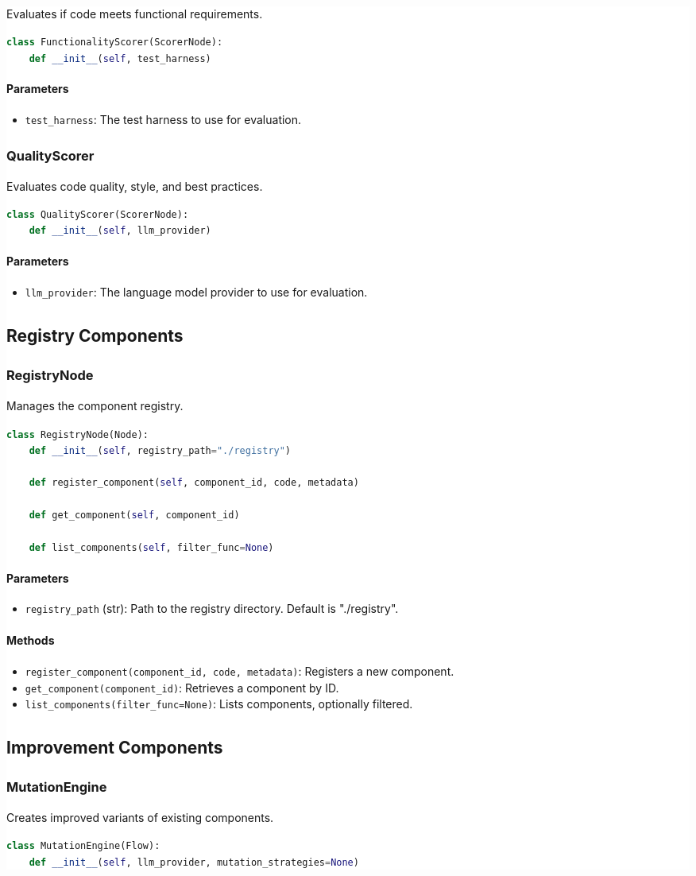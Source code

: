 Evaluates if code meets functional requirements.

```python
class FunctionalityScorer(ScorerNode):
    def __init__(self, test_harness)
```

#### Parameters
- `test_harness`: The test harness to use for evaluation.

### QualityScorer

Evaluates code quality, style, and best practices.

```python
class QualityScorer(ScorerNode):
    def __init__(self, llm_provider)
```

#### Parameters
- `llm_provider`: The language model provider to use for evaluation.

## Registry Components

### RegistryNode

Manages the component registry.

```python
class RegistryNode(Node):
    def __init__(self, registry_path="./registry")
    
    def register_component(self, component_id, code, metadata)
    
    def get_component(self, component_id)
    
    def list_components(self, filter_func=None)
```

#### Parameters
- `registry_path` (str): Path to the registry directory. Default is "./registry".

#### Methods
- `register_component(component_id, code, metadata)`: Registers a new component.
- `get_component(component_id)`: Retrieves a component by ID.
- `list_components(filter_func=None)`: Lists components, optionally filtered.

## Improvement Components

### MutationEngine

Creates improved variants of existing components.

```python
class MutationEngine(Flow):
    def __init__(self, llm_provider, mutation_strategies=None)
```
